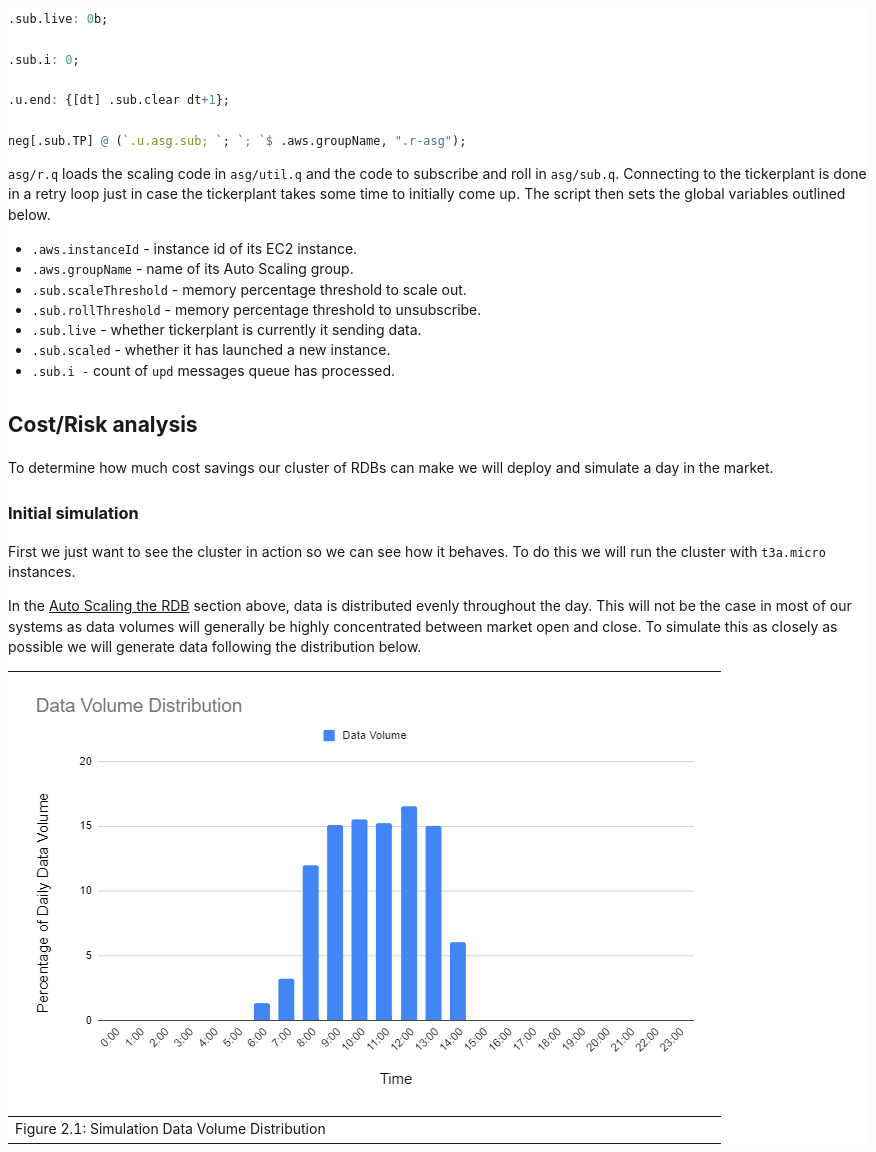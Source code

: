 ```q
.sub.live: 0b;

.sub.i: 0;

.u.end: {[dt] .sub.clear dt+1};

neg[.sub.TP] @ (`.u.asg.sub; `; `; `$ .aws.groupName, ".r-asg");
```

`asg/r.q` loads the scaling code in `asg/util.q` and the code to subscribe and roll in `asg/sub.q`.
Connecting to the tickerplant is done in a retry loop just in case the tickerplant takes some time to initially come up.
The script then sets the global variables outlined below.

- `.aws.instanceId` - instance id of its EC2 instance.
- `.aws.groupName` - name of its Auto Scaling group.
- `.sub.scaleThreshold` - memory percentage threshold to scale out.
- `.sub.rollThreshold` - memory percentage threshold to unsubscribe.
- `.sub.live` - whether tickerplant is currently it sending data.
- `.sub.scaled` - whether it has launched a new instance.
- `.sub.i -` count of `upd` messages queue has processed.



## Cost/Risk analysis

To determine how much cost savings our cluster of RDBs can make we will deploy and simulate a day in the market.

### Initial simulation

First we just want to see the cluster in action so we can see how it behaves.
To do this we will run the cluster with `t3a.micro` instances.

In the [Auto Scaling the RDB](#auto-scaling-the-rdb) section above, data is distributed evenly throughout the day.
This will not be the case in most of our systems as data volumes will generally be highly concentrated between market open and close.
To simulate this as closely as possible we will generate data following the distribution below.

| ![Data Volume Distribution](ref/img/SimDataVolumes.png) |
|---|
| Figure 2.1: Simulation Data Volume Distribution |

